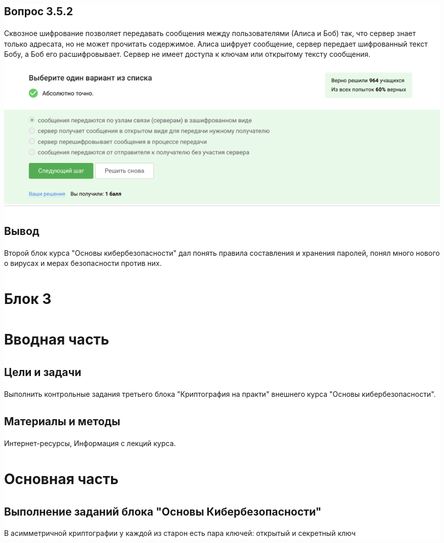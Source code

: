 ## Вопрос 3.5.2

Сквозное шифрование позволяет передавать сообщения между пользователями (Алиса и Боб) так, что сервер знает только адресата, но не может прочитать содержимое. Алиса шифрует сообщение, сервер передает шифрованный текст Бобу, а Боб его расшифровывает. Сервер не имеет доступа к ключам или открытому тексту сообщения.

![](image/37.png)

## Вывод

Второй блок курса "Основы кибербезопасности" дал понять правила составления и хранения паролей, понял много нового о вирусах и мерах безопасности против них.

# Блок 3

# Вводная часть

## Цели и задачи

Выполнить контрольные задания третьего блока "Криптография на практи" внешнего курса "Основы кибербезопасности".

## Материалы и методы

Интернет-ресурсы, Информация с лекций курса.

# Основная часть 

## Выполнение заданий блока "Основы Кибербезопасности"

В асимметричной криптографии у каждой из старон есть пара ключей: открытый и секретный ключ
